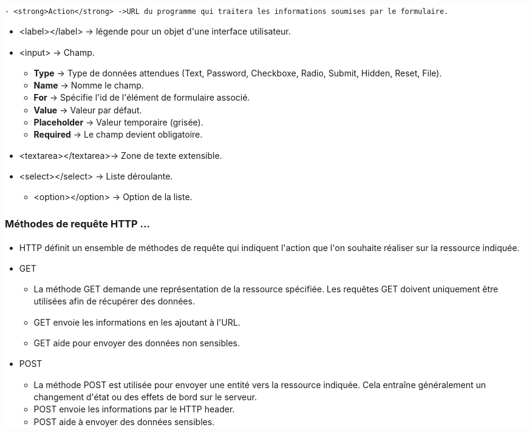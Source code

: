     - <strong>Action</strong> ->URL du programme qui traitera les informations soumises par le formulaire.
- \<label>\</label> -> légende pour un objet d'une interface utilisateur.
- \<input> -> Champ.
    - <strong>Type</strong> -> Type de données attendues (Text, Password, Checkboxe, Radio, Submit, Hidden, Reset, File).
    - <strong>Name</strong> -> Nomme le champ.
    - <strong>For</strong> -> Spécifie l'id de l'élément de formulaire associé.
    - <strong>Value</strong> -> Valeur par défaut.
    - <strong>Placeholder</strong> -> Valeur temporaire (grisée).
    - <strong>Required</strong> -> Le champ devient obligatoire.

- \<textarea>\</textarea>-> Zone de texte extensible.
- \<select>\</select> -> Liste déroulante.
  - \<option>\</option> -> Option de la liste.

### Méthodes de requête HTTP ...
- HTTP définit un ensemble de méthodes de requête qui indiquent l'action que l'on souhaite réaliser sur la ressource indiquée.
  
- GET<br>
    - La méthode GET demande une représentation de la ressource spécifiée. Les requêtes GET doivent uniquement être utilisées afin de récupérer des données.
  
    - GET envoie les informations en les ajoutant à l'URL.
    - GET aide pour envoyer des données non sensibles.
- POST<br>
    - La méthode POST est utilisée pour envoyer une entité vers la ressource indiquée. Cela  entraîne généralement un changement d'état ou des effets de bord sur le serveur.
    - POST envoie les informations par le HTTP header.
    - POST aide à envoyer des données sensibles.
